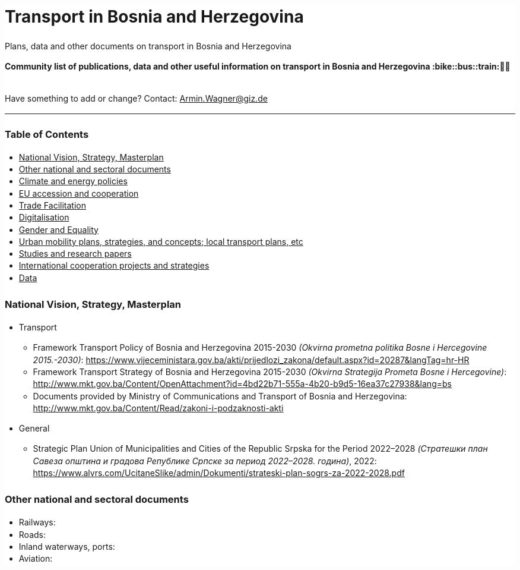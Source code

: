 # Transport in Bosnia and Herzegovina
Plans, data and other documents on transport in Bosnia and Herzegovina

<b> 
Community list of publications, data and other useful information on transport in Bosnia and Herzegovina :bike::bus::train:🌳🚊
</b><br><br>

Have something to add or change? Contact: Armin.Wagner@giz.de

------------------------------

### Table of Contents

- [National Vision, Strategy, Masterplan](#National-Vision-Strategy-Masterplan)
- [Other national and sectoral documents](#other-national-sectoral-documents) 
- [Climate and energy policies](#climate-energy-policies) 
- [EU accession and cooperation](#eu-accession)
- [Trade Facilitation](#trade-facilitation)
- [Digitalisation](#digitalisation)
- [Gender and Equality](#gender)
- [Urban mobility plans, strategies, and concepts; local transport plans, etc](#local-transport-plans) 
- [Studies and research papers](#studies-research) 
- [International cooperation projects and strategies](#International-cooperation) 
- [Data](#data) 

  
### National Vision, Strategy, Masterplan <a name="national-vision-strategy-masterplan"></a> 

- Transport
	- Framework Transport Policy of Bosnia and Herzegovina 2015-2030 *(Okvirna prometna politika Bosne i Hercegovine 2015.-2030)*: https://www.vijeceministara.gov.ba/akti/prijedlozi_zakona/default.aspx?id=20287&langTag=hr-HR
 	- Framework Transport Strategy of Bosnia and Herzegovina 2015-2030 *(Okvirna Strategija Prometa Bosne i Hercegovine)*: http://www.mkt.gov.ba/Content/OpenAttachment?id=4bd22b71-555a-4b20-b9d5-16ea37c27938&lang=bs
 	- Documents provided by Ministry of Communications and Transport of Bosnia and Herzegovina: http://www.mkt.gov.ba/Content/Read/zakoni-i-podzaknosti-akti	 	

- General
	- Strategic Plan Union of Municipalities and Cities of the Republic Srpska for the Period 2022–2028 *(Стратешки план Савеза општина и градова Републике Српске за период 2022–2028. година)*, 2022: https://www.alvrs.com/UcitaneSlike/admin/Dokumenti/strateski-plan-sogrs-za-2022-2028.pdf

### Other national and sectoral documents <a name="other-national-sectoral-documents"></a> 

- Railways:
- Roads:
- Inland waterways, ports:
- Aviation:
